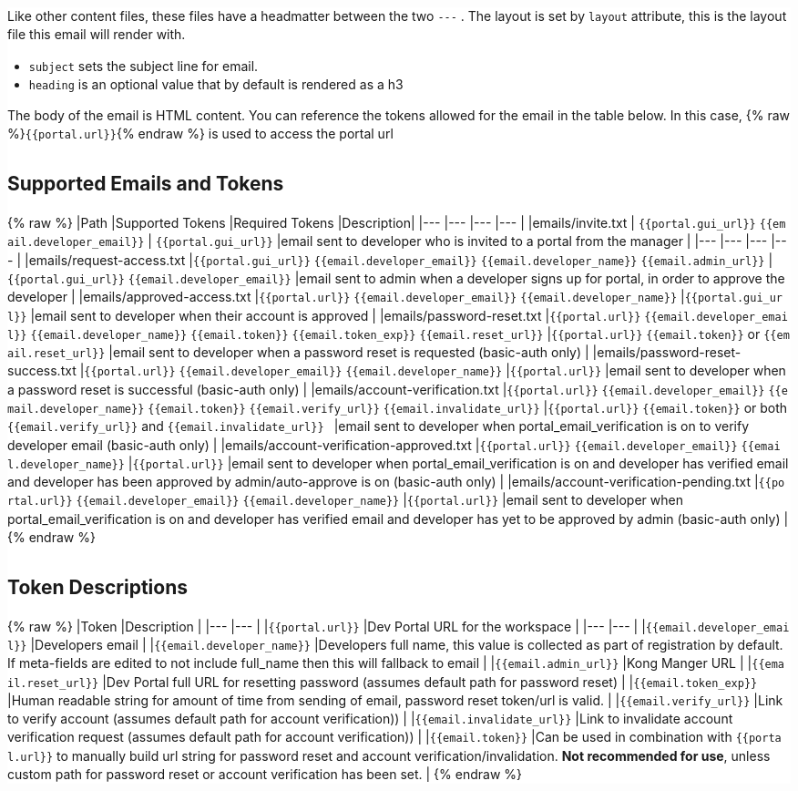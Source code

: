 Like other content files, these files have a headmatter between the two `---` . The layout is set by `layout` attribute, this is the layout file this email will render with.

- `subject` sets the subject line for email.
- `heading` is an optional value that by default is rendered as a h3

The body of the email is HTML content. You can reference the tokens allowed for the email in the table below. In this case, {% raw %}`{{portal.url}}`{% endraw %} is used to access the portal url

## Supported Emails and Tokens

{% raw %}
|Path	                  |Supported Tokens	                                                                                    |Required Tokens	                                                   |Description|
|--- 	|---	|---	|---	|
|emails/invite.txt	        |  `{{portal.gui_url}}` `{{email.developer_email}}`                                          | `{{portal.gui_url}}`                                                |email sent to developer who is invited to a portal from the manager	|
|---	|---	|---	|---	|
|emails/request-access.txt	|`{{portal.gui_url}}` `{{email.developer_email}}` `{{email.developer_name}}` `{{email.admin_url}}`     	|`{{portal.gui_url}}` `{{email.developer_email}}`	                      |email sent to admin when a developer signs up for portal, in order to approve the developer	|
|emails/approved-access.txt	|`{{portal.url}}` `{{email.developer_email}}` `{{email.developer_name}}`	                            |`{{portal.gui_url}}`	                                                |email sent to developer when their account is approved	|
|emails/password-reset.txt	|`{{portal.url}}` `{{email.developer_email}}` `{{email.developer_name}}` `{{email.token}}` `{{email.token_exp}}` `{{email.reset_url}}`	|`{{portal.url}}` `{{email.token}}` or `{{email.reset_url}}`	|email sent to developer when a password reset  is requested (basic-auth only)	|
|emails/password-reset-success.txt	|`{{portal.url}}` `{{email.developer_email}}` `{{email.developer_name}}`	                    |`{{portal.url}}`	                                                    |email sent to developer when a password reset is successful (basic-auth only) 	|
|emails/account-verification.txt	|`{{portal.url}}` `{{email.developer_email}}` `{{email.developer_name}}` `{{email.token}}` `{{email.verify_url}}` `{{email.invalidate_url}}`	|`{{portal.url}}` `{{email.token}}` or  both `{{email.verify_url}}` and `{{email.invalidate_url}} `	|email sent to developer when portal_email_verification is on  to verify developer email (basic-auth only)	|
|emails/account-verification-approved.txt	|`{{portal.url}}` `{{email.developer_email}}` `{{email.developer_name}}`	              |`{{portal.url}}`	                                                    |email sent to developer when portal_email_verification is on and developer has verified email and developer has been approved by admin/auto-approve is on (basic-auth only)	|
|emails/account-verification-pending.txt	|`{{portal.url}}` `{{email.developer_email}}` `{{email.developer_name}}`	              |`{{portal.url}}`	                                                    |email sent to developer when portal_email_verification is on and developer has verified email and developer has yet to be approved by admin (basic-auth only)	|
{% endraw %}


## Token Descriptions

{% raw %}
|Token	|Description	|
|---	|---	|
|`{{portal.url}}`	|Dev Portal URL for the workspace	|
|---	|---	|
|`{{email.developer_email}}`	|Developers email	|
|`{{email.developer_name}}`	|Developers full name, this value is collected as part of registration by default. If meta-fields are edited to not include full_name then this will fallback to email 	|
|`{{email.admin_url}}`	|Kong Manger URL	|
|`{{email.reset_url}}`	|Dev Portal full URL for resetting password (assumes default path for password reset) 	|
|`{{email.token_exp}}`	|Human readable string for amount of time from sending of email, password reset token/url is valid.	|
|`{{email.verify_url}}`	|Link to verify account (assumes default path for account verification))	|
|`{{email.invalidate_url}}`	|Link to invalidate account verification request (assumes default path for account verification))	|
|`{{email.token}}`	|Can be used in combination with `{{portal.url}}` to manually build url string for password reset and account verification/invalidation. **Not recommended for use**, unless custom path for password reset or account verification has been set.	|
{% endraw %}
